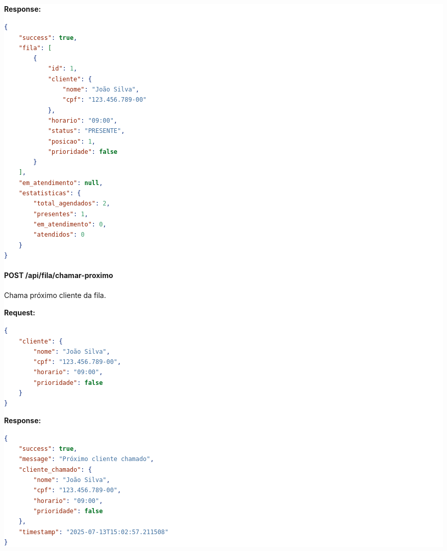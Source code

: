 **Response:**
```json
{
    "success": true,
    "fila": [
        {
            "id": 1,
            "cliente": {
                "nome": "João Silva",
                "cpf": "123.456.789-00"
            },
            "horario": "09:00",
            "status": "PRESENTE",
            "posicao": 1,
            "prioridade": false
        }
    ],
    "em_atendimento": null,
    "estatisticas": {
        "total_agendados": 2,
        "presentes": 1,
        "em_atendimento": 0,
        "atendidos": 0
    }
}
```

#### POST /api/fila/chamar-proximo
Chama próximo cliente da fila.

**Request:**
```json
{
    "cliente": {
        "nome": "João Silva",
        "cpf": "123.456.789-00",
        "horario": "09:00",
        "prioridade": false
    }
}
```

**Response:**
```json
{
    "success": true,
    "message": "Próximo cliente chamado",
    "cliente_chamado": {
        "nome": "João Silva",
        "cpf": "123.456.789-00",
        "horario": "09:00",
        "prioridade": false
    },
    "timestamp": "2025-07-13T15:02:57.211508"
}
```
